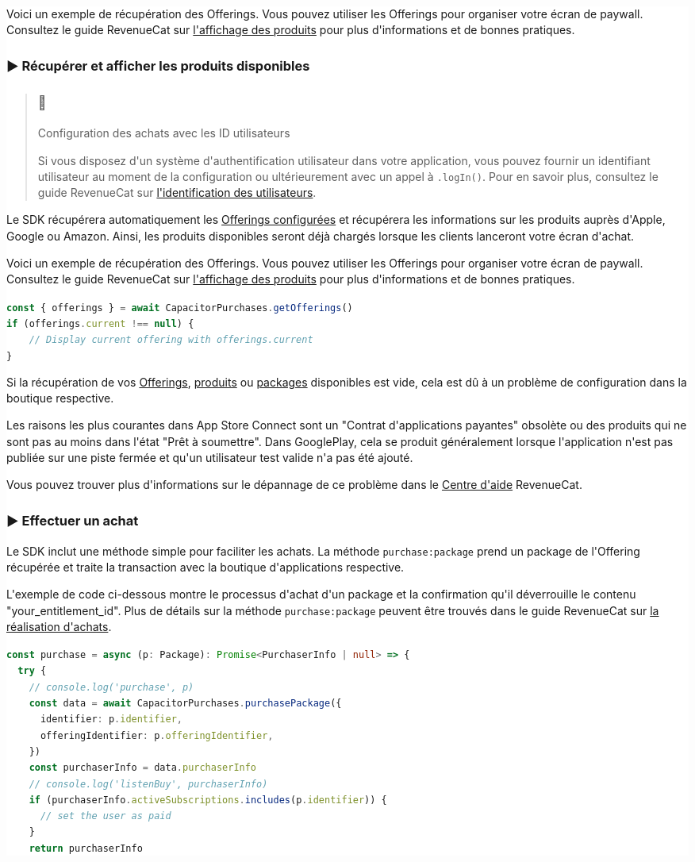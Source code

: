 Voici un exemple de récupération des Offerings. Vous pouvez utiliser les Offerings pour organiser votre écran de paywall. Consultez le guide RevenueCat sur [l'affichage des produits](https://www.revenuecat.com/docs/displaying-products/) pour plus d'informations et de bonnes pratiques.

### ▶️ Récupérer et afficher les produits disponibles

> ### 📘
> 
> Configuration des achats avec les ID utilisateurs
> 
> Si vous disposez d'un système d'authentification utilisateur dans votre application, vous pouvez fournir un identifiant utilisateur au moment de la configuration ou ultérieurement avec un appel à `.logIn()`. Pour en savoir plus, consultez le guide RevenueCat sur [l'identification des utilisateurs](https://www.revenuecat.com/docs/user-ids/).

Le SDK récupérera automatiquement les [Offerings configurées](https://www.revenuecat.com/docs/entitlements/#offerings) et récupérera les informations sur les produits auprès d'Apple, Google ou Amazon. Ainsi, les produits disponibles seront déjà chargés lorsque les clients lanceront votre écran d'achat.

Voici un exemple de récupération des Offerings. Vous pouvez utiliser les Offerings pour organiser votre écran de paywall. Consultez le guide RevenueCat sur [l'affichage des produits](https://www.revenuecat.com/docs/displaying-products/) pour plus d'informations et de bonnes pratiques.

```javascript
const { offerings } = await CapacitorPurchases.getOfferings()
if (offerings.current !== null) {  
    // Display current offering with offerings.current
}
```

Si la récupération de vos [Offerings](https://www.revenuecat.com/docs/entitlements/#offerings), [produits](https://www.revenuecat.com/docs/entitlements/#products) ou [packages](https://www.revenuecat.com/docs/entitlements/#adding-packages) disponibles est vide, cela est dû à un problème de configuration dans la boutique respective.

Les raisons les plus courantes dans App Store Connect sont un "Contrat d'applications payantes" obsolète ou des produits qui ne sont pas au moins dans l'état "Prêt à soumettre". Dans GooglePlay, cela se produit généralement lorsque l'application n'est pas publiée sur une piste fermée et qu'un utilisateur test valide n'a pas été ajouté.

Vous pouvez trouver plus d'informations sur le dépannage de ce problème dans le [Centre d'aide](https://support.revenuecat.com/hc/en-us/articles/360041793174/) RevenueCat.

### ▶️ Effectuer un achat

Le SDK inclut une méthode simple pour faciliter les achats. La méthode `purchase:package` prend un package de l'Offering récupérée et traite la transaction avec la boutique d'applications respective.

L'exemple de code ci-dessous montre le processus d'achat d'un package et la confirmation qu'il déverrouille le contenu "your_entitlement_id". Plus de détails sur la méthode `purchase:package` peuvent être trouvés dans le guide RevenueCat sur [la réalisation d'achats](https://www.revenuecat.com/docs/making-purchases/).

```typescript
const purchase = async (p: Package): Promise<PurchaserInfo | null> => {
  try {
    // console.log('purchase', p)
    const data = await CapacitorPurchases.purchasePackage({
      identifier: p.identifier,
      offeringIdentifier: p.offeringIdentifier,
    })
    const purchaserInfo = data.purchaserInfo
    // console.log('listenBuy', purchaserInfo)
    if (purchaserInfo.activeSubscriptions.includes(p.identifier)) {
      // set the user as paid
    }
    return purchaserInfo
```